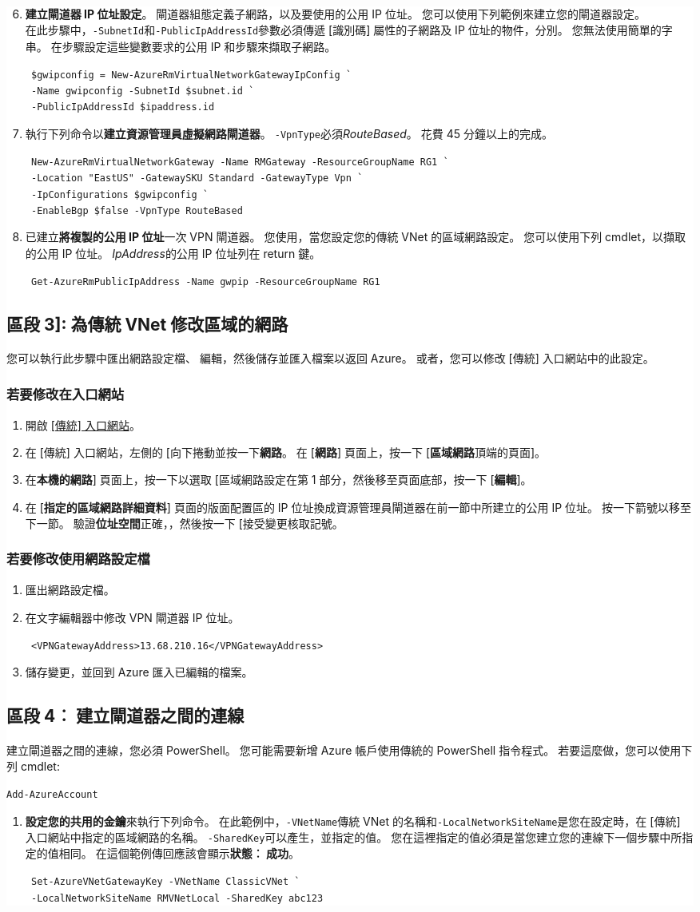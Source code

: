 6. **建立閘道器 IP 位址設定**。 閘道器組態定義子網路，以及要使用的公用 IP 位址。 您可以使用下列範例來建立您的閘道器設定。<br>在此步驟中，`-SubnetId`和`-PublicIpAddressId`參數必須傳遞 [識別碼] 屬性的子網路及 IP 位址的物件，分別。 您無法使用簡單的字串。 在步驟設定這些變數要求的公用 IP 和步驟來擷取子網路。

        $gwipconfig = New-AzureRmVirtualNetworkGatewayIpConfig `
        -Name gwipconfig -SubnetId $subnet.id `
        -PublicIpAddressId $ipaddress.id
    
7. 執行下列命令以**建立資源管理員虛擬網路閘道器**。 `-VpnType`必須*RouteBased*。 花費 45 分鐘以上的完成。

        New-AzureRmVirtualNetworkGateway -Name RMGateway -ResourceGroupName RG1 `
        -Location "EastUS" -GatewaySKU Standard -GatewayType Vpn `
        -IpConfigurations $gwipconfig `
        -EnableBgp $false -VpnType RouteBased

8. 已建立**將複製的公用 IP 位址**一次 VPN 閘道器。 您使用，當您設定您的傳統 VNet 的區域網路設定。 您可以使用下列 cmdlet，以擷取的公用 IP 位址。 *IpAddress*的公用 IP 位址列在 return 鍵。

        Get-AzureRmPublicIpAddress -Name gwpip -ResourceGroupName RG1

## <a name="section-3-modify-the-local-network-for-the-classic-vnet"></a>區段 3]: 為傳統 VNet 修改區域的網路

您可以執行此步驟中匯出網路設定檔、 編輯，然後儲存並匯入檔案以返回 Azure。 或者，您可以修改 [傳統] 入口網站中的此設定。 

### <a name="to-modify-in-the-portal"></a>若要修改在入口網站

1. 開啟 [[傳統] 入口網站](https://manage.windowsazure.com)。

2. 在 [傳統] 入口網站，左側的 [向下捲動並按一下**網路**。 在 [**網路**] 頁面上，按一下 [**區域網路**頂端的頁面]。 

3. 在**本機的網路**] 頁面上，按一下以選取 [區域網路設定在第 1 部分，然後移至頁面底部，按一下 [**編輯**]。

4. 在 [**指定的區域網路詳細資料**] 頁面的版面配置區的 IP 位址換成資源管理員閘道器在前一節中所建立的公用 IP 位址。 按一下箭號以移至下一節。 驗證**位址空間**正確，，然後按一下 [接受變更核取記號。

### <a name="to-modify-using-the-network-configuration-file"></a>若要修改使用網路設定檔

1. 匯出網路設定檔。
2. 在文字編輯器中修改 VPN 閘道器 IP 位址。

        <VPNGatewayAddress>13.68.210.16</VPNGatewayAddress>

3. 儲存變更，並回到 Azure 匯入已編輯的檔案。


## <a name="connect"></a>區段 4︰ 建立閘道器之間的連線

建立閘道器之間的連線，您必須 PowerShell。 您可能需要新增 Azure 帳戶使用傳統的 PowerShell 指令程式。 若要這麼做，您可以使用下列 cmdlet: 
        
    Add-AzureAccount

1. **設定您的共用的金鑰**來執行下列命令。 在此範例中，`-VNetName`傳統 VNet 的名稱和`-LocalNetworkSiteName`是您在設定時，在 [傳統] 入口網站中指定的區域網路的名稱。 `-SharedKey`可以產生，並指定的值。 您在這裡指定的值必須是當您建立您的連線下一個步驟中所指定的值相同。 在這個範例傳回應該會顯示**狀態︰ 成功**。

        Set-AzureVNetGatewayKey -VNetName ClassicVNet `
        -LocalNetworkSiteName RMVNetLocal -SharedKey abc123
